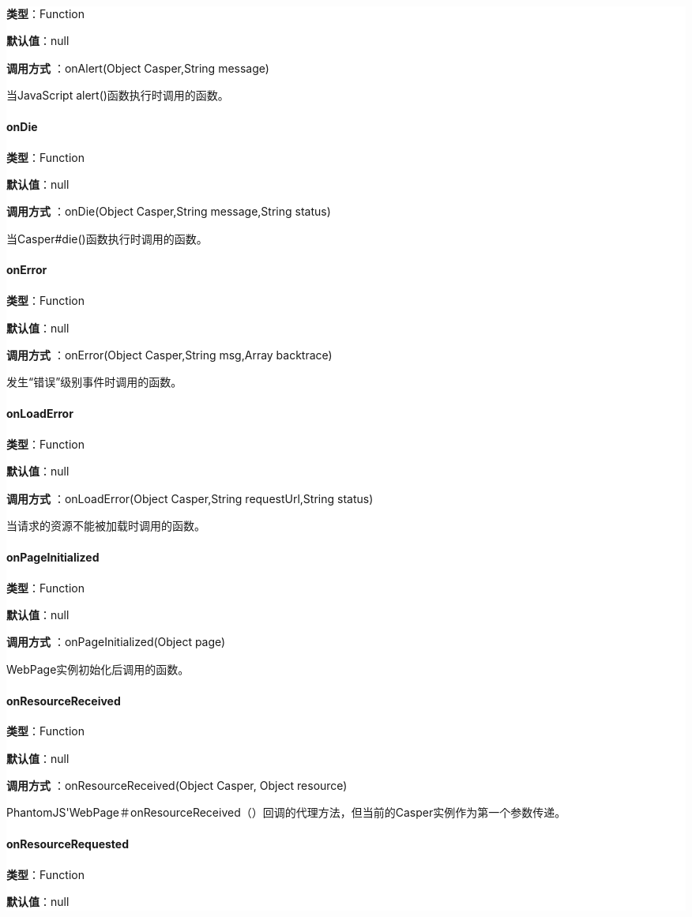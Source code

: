 **类型**：Function

**默认值**：null

**调用方式** ：onAlert(Object Casper,String message)

当JavaScript alert()函数执行时调用的函数。

#### onDie

**类型**：Function

**默认值**：null

**调用方式** ：onDie(Object Casper,String message,String status)

当Casper#die()函数执行时调用的函数。

#### onError

**类型**：Function

**默认值**：null

**调用方式** ：onError(Object Casper,String msg,Array backtrace)

发生“错误”级别事件时调用的函数。

#### onLoadError

**类型**：Function

**默认值**：null

**调用方式** ：onLoadError(Object Casper,String requestUrl,String status)

当请求的资源不能被加载时调用的函数。

#### onPageInitialized

**类型**：Function

**默认值**：null

**调用方式** ：onPageInitialized(Object page)

WebPage实例初始化后调用的函数。

#### onResourceReceived

**类型**：Function

**默认值**：null

**调用方式** ：onResourceReceived(Object Casper, Object resource)

PhantomJS'WebPage＃onResourceReceived（）回调的代理方法，但当前的Casper实例作为第一个参数传递。

#### onResourceRequested

**类型**：Function

**默认值**：null
